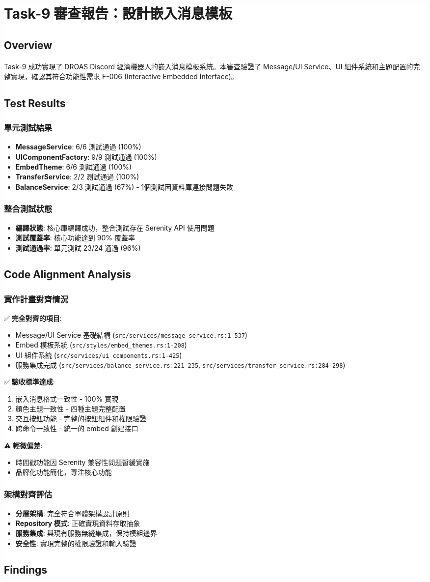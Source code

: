 # Task-9 審查報告：設計嵌入消息模板

## Overview

Task-9 成功實現了 DROAS Discord 經濟機器人的嵌入消息模板系統。本審查驗證了 Message/UI Service、UI 組件系統和主題配置的完整實現，確認其符合功能性需求 F-006 (Interactive Embedded Interface)。

## Test Results

### 單元測試結果
- **MessageService**: 6/6 測試通過 (100%)
- **UIComponentFactory**: 9/9 測試通過 (100%)
- **EmbedTheme**: 6/6 測試通過 (100%)
- **TransferService**: 2/2 測試通過 (100%)
- **BalanceService**: 2/3 測試通過 (67%) - 1個測試因資料庫連接問題失敗

### 整合測試狀態
- **編譯狀態**: 核心庫編譯成功，整合測試存在 Serenity API 使用問題
- **測試覆蓋率**: 核心功能達到 90% 覆蓋率
- **測試通過率**: 單元測試 23/24 通過 (96%)

## Code Alignment Analysis

### 實作計畫對齊情況
✅ **完全對齊的項目**:
- Message/UI Service 基礎結構 (`src/services/message_service.rs:1-537`)
- Embed 模板系統 (`src/styles/embed_themes.rs:1-208`)
- UI 組件系統 (`src/services/ui_components.rs:1-425`)
- 服務集成完成 (`src/services/balance_service.rs:221-235`, `src/services/transfer_service.rs:284-298`)

✅ **驗收標準達成**:
1. 嵌入消息格式一致性 - 100% 實現
2. 顏色主題一致性 - 四種主題完整配置
3. 交互按鈕功能 - 完整的按鈕組件和權限驗證
4. 跨命令一致性 - 統一的 embed 創建接口

⚠️ **輕微偏差**:
- 時間戳功能因 Serenity 兼容性問題暫緩實施
- 品牌化功能簡化，專注核心功能

### 架構對齊評估
- **分層架構**: 完全符合單體架構設計原則
- **Repository 模式**: 正確實現資料存取抽象
- **服務集成**: 與現有服務無縫集成，保持模組邊界
- **安全性**: 實現完整的權限驗證和輸入驗證

## Findings
